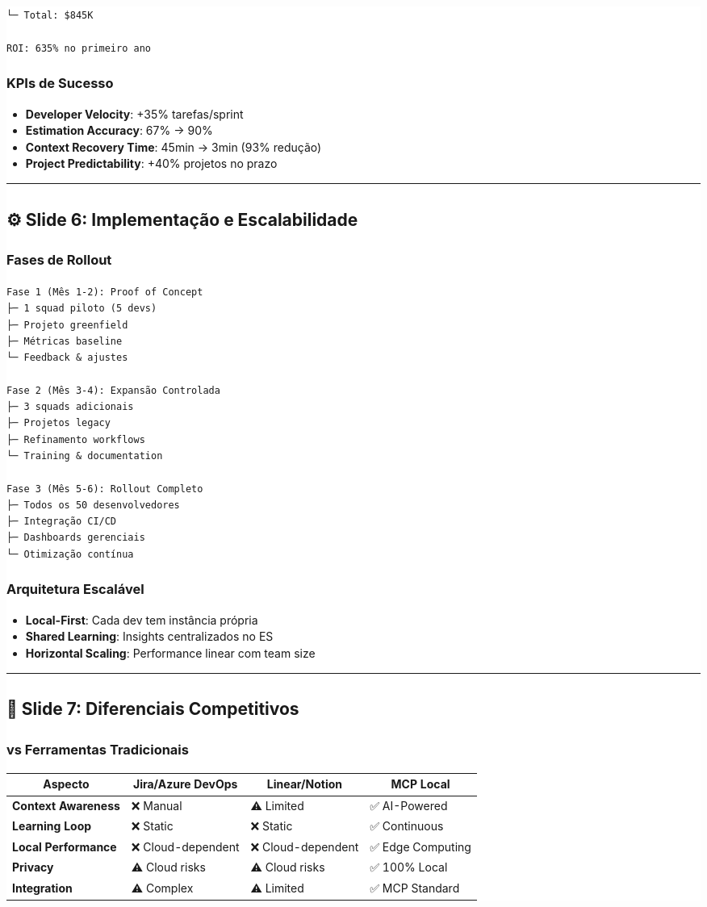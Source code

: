 ```
└─ Total: $845K

ROI: 635% no primeiro ano
```

### **KPIs de Sucesso**
- **Developer Velocity**: +35% tarefas/sprint
- **Estimation Accuracy**: 67% → 90%
- **Context Recovery Time**: 45min → 3min (93% redução)
- **Project Predictability**: +40% projetos no prazo

---

## ⚙️ **Slide 6: Implementação e Escalabilidade**

### **Fases de Rollout**
```
Fase 1 (Mês 1-2): Proof of Concept
├─ 1 squad piloto (5 devs)
├─ Projeto greenfield
├─ Métricas baseline
└─ Feedback & ajustes

Fase 2 (Mês 3-4): Expansão Controlada  
├─ 3 squads adicionais
├─ Projetos legacy
├─ Refinamento workflows
└─ Training & documentation

Fase 3 (Mês 5-6): Rollout Completo
├─ Todos os 50 desenvolvedores
├─ Integração CI/CD
├─ Dashboards gerenciais
└─ Otimização contínua
```

### **Arquitetura Escalável**
- **Local-First**: Cada dev tem instância própria
- **Shared Learning**: Insights centralizados no ES
- **Horizontal Scaling**: Performance linear com team size

---

## 🎯 **Slide 7: Diferenciais Competitivos**

### **vs Ferramentas Tradicionais**
| Aspecto | Jira/Azure DevOps | Linear/Notion | **MCP Local** |
|---------|-------------------|---------------|---------------|
| **Context Awareness** | ❌ Manual | ⚠️ Limited | ✅ AI-Powered |
| **Learning Loop** | ❌ Static | ❌ Static | ✅ Continuous |
| **Local Performance** | ❌ Cloud-dependent | ❌ Cloud-dependent | ✅ Edge Computing |
| **Privacy** | ⚠️ Cloud risks | ⚠️ Cloud risks | ✅ 100% Local |
| **Integration** | ⚠️ Complex | ⚠️ Limited | ✅ MCP Standard |
